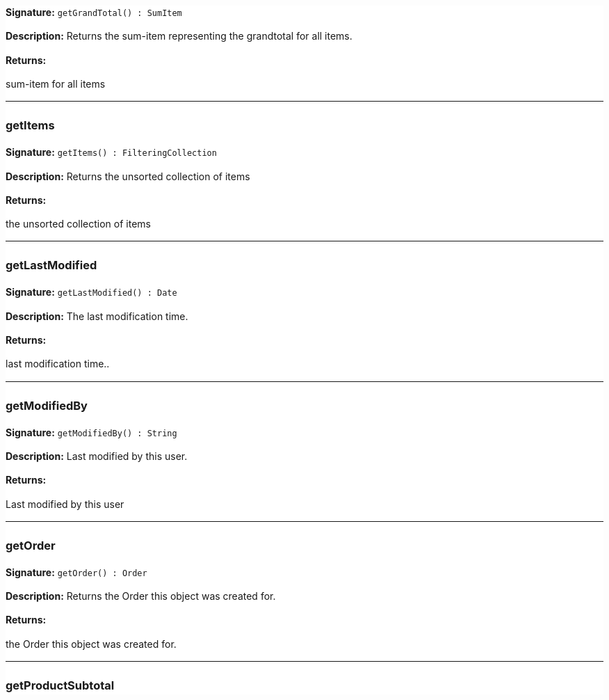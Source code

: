 **Signature:** `getGrandTotal() : SumItem`

**Description:** Returns the sum-item representing the grandtotal for all items.

**Returns:**

sum-item for all items

---

### getItems

**Signature:** `getItems() : FilteringCollection`

**Description:** Returns the unsorted collection of items

**Returns:**

the unsorted collection of items

---

### getLastModified

**Signature:** `getLastModified() : Date`

**Description:** The last modification time.

**Returns:**

last modification time..

---

### getModifiedBy

**Signature:** `getModifiedBy() : String`

**Description:** Last modified by this user.

**Returns:**

Last modified by this user

---

### getOrder

**Signature:** `getOrder() : Order`

**Description:** Returns the Order this object was created for.

**Returns:**

the Order this object was created for.

---

### getProductSubtotal
